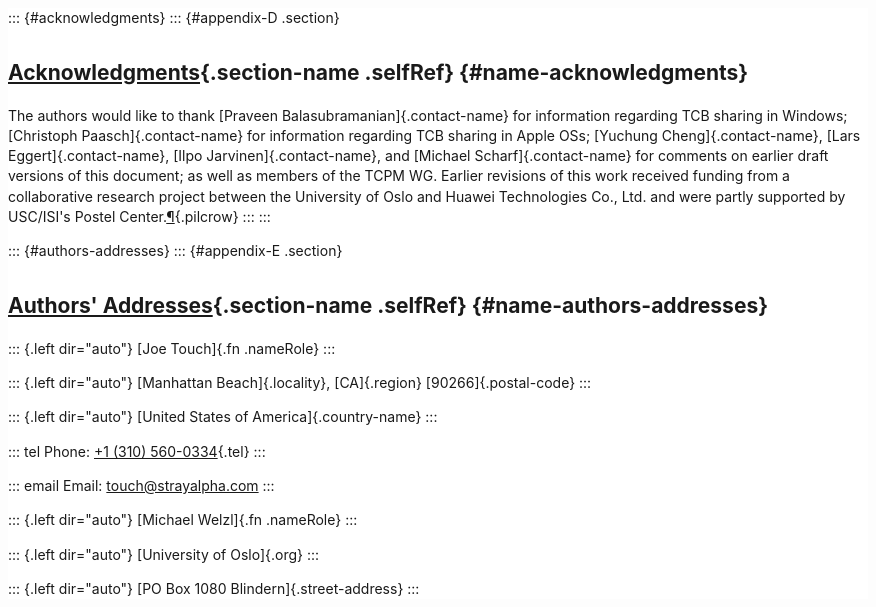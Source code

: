 ::: {#acknowledgments}
::: {#appendix-D .section}
## [Acknowledgments](#name-acknowledgments){.section-name .selfRef} {#name-acknowledgments}

The authors would like to thank [Praveen Balasubramanian]{.contact-name}
for information regarding TCB sharing in Windows; [Christoph
Paasch]{.contact-name} for information regarding TCB sharing in Apple
OSs; [Yuchung Cheng]{.contact-name}, [Lars Eggert]{.contact-name}, [Ilpo
Jarvinen]{.contact-name}, and [Michael Scharf]{.contact-name} for
comments on earlier draft versions of this document; as well as members
of the TCPM WG. Earlier revisions of this work received funding from a
collaborative research project between the University of Oslo and Huawei
Technologies Co., Ltd. and were partly supported by USC/ISI\'s Postel
Center.[¶](#appendix-D-1){.pilcrow}
:::
:::

::: {#authors-addresses}
::: {#appendix-E .section}
## [Authors\' Addresses](#name-authors-addresses){.section-name .selfRef} {#name-authors-addresses}

::: {.left dir="auto"}
[Joe Touch]{.fn .nameRole}
:::

::: {.left dir="auto"}
[Manhattan Beach]{.locality}, [CA]{.region} [90266]{.postal-code}
:::

::: {.left dir="auto"}
[United States of America]{.country-name}
:::

::: tel
Phone: [+1 (310) 560-0334](tel:+1%20(310)%20560-0334){.tel}
:::

::: email
Email: <touch@strayalpha.com>
:::

::: {.left dir="auto"}
[Michael Welzl]{.fn .nameRole}
:::

::: {.left dir="auto"}
[University of Oslo]{.org}
:::

::: {.left dir="auto"}
[PO Box 1080 Blindern]{.street-address}
:::
